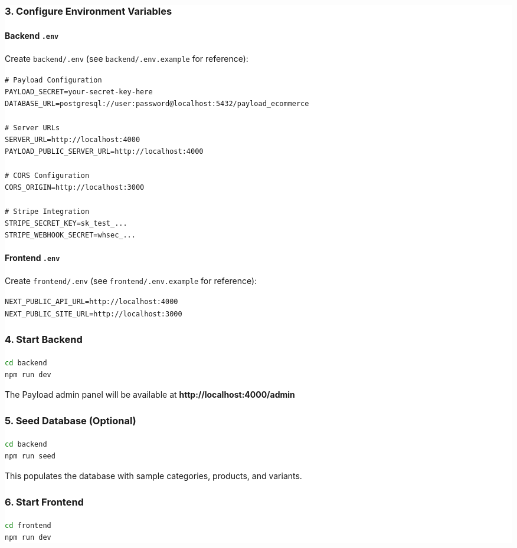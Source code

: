 ### 3. Configure Environment Variables

#### Backend `.env`

Create `backend/.env` (see `backend/.env.example` for reference):

```env
# Payload Configuration
PAYLOAD_SECRET=your-secret-key-here
DATABASE_URL=postgresql://user:password@localhost:5432/payload_ecommerce

# Server URLs
SERVER_URL=http://localhost:4000
PAYLOAD_PUBLIC_SERVER_URL=http://localhost:4000

# CORS Configuration
CORS_ORIGIN=http://localhost:3000

# Stripe Integration
STRIPE_SECRET_KEY=sk_test_...
STRIPE_WEBHOOK_SECRET=whsec_...
```

#### Frontend `.env`

Create `frontend/.env` (see `frontend/.env.example` for reference):

```env
NEXT_PUBLIC_API_URL=http://localhost:4000
NEXT_PUBLIC_SITE_URL=http://localhost:3000
```

### 4. Start Backend

```bash
cd backend
npm run dev
```

The Payload admin panel will be available at **http://localhost:4000/admin**

### 5. Seed Database (Optional)

```bash
cd backend
npm run seed
```

This populates the database with sample categories, products, and variants.

### 6. Start Frontend

```bash
cd frontend
npm run dev
```
